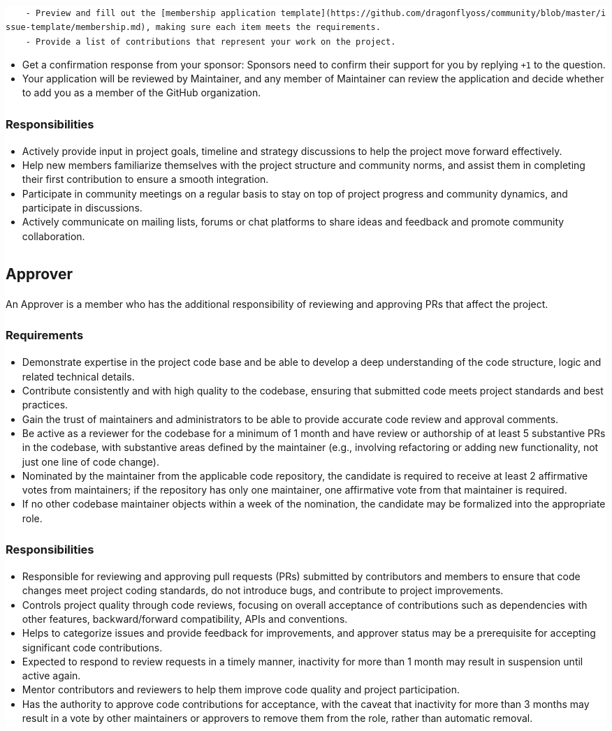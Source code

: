         - Preview and fill out the [membership application template](https://github.com/dragonflyoss/community/blob/master/issue-template/membership.md), making sure each item meets the requirements.
        - Provide a list of contributions that represent your work on the project.
- Get a confirmation response from your sponsor: Sponsors need to confirm their support for you by replying `+1` to the question.
- Your application will be reviewed by Maintainer, and any member of Maintainer can review the application and decide whether to add you as a member of the GitHub organization.

### Responsibilities

- Actively provide input in project goals, timeline and strategy discussions to help the project move forward effectively.
- Help new members familiarize themselves with the project structure and community norms, and assist them in completing their first contribution to ensure a smooth integration.
- Participate in community meetings on a regular basis to stay on top of project progress and community dynamics, and participate in discussions.
- Actively communicate on mailing lists, forums or chat platforms to share ideas and feedback and promote community collaboration.

## Approver

An Approver is a member who has the additional responsibility of reviewing and approving PRs that affect the project.

### Requirements

- Demonstrate expertise in the project code base and be able to develop a deep understanding of the code structure, logic and related technical details.
- Contribute consistently and with high quality to the codebase, ensuring that submitted code meets project standards and best practices.
- Gain the trust of maintainers and administrators to be able to provide accurate code review and approval comments.
- Be active as a reviewer for the codebase for a minimum of 1 month and have review or authorship of at least 5 substantive PRs in the codebase, with substantive areas defined by the maintainer (e.g., involving refactoring or adding new functionality, not just one line of code change).
- Nominated by the maintainer from the applicable code repository, the candidate is required to receive at least 2 affirmative votes from maintainers; if the repository has only one maintainer, one affirmative vote from that maintainer is required.
- If no other codebase maintainer objects within a week of the nomination, the candidate may be formalized into the appropriate role.

### Responsibilities

- Responsible for reviewing and approving pull requests (PRs) submitted by contributors and members to ensure that code changes meet project coding standards, do not introduce bugs, and contribute to project improvements.
- Controls project quality through code reviews, focusing on overall acceptance of contributions such as dependencies with other features, backward/forward compatibility, APIs and conventions.
- Helps to categorize issues and provide feedback for improvements, and approver status may be a prerequisite for accepting significant code contributions.
- Expected to respond to review requests in a timely manner, inactivity for more than 1 month may result in suspension until active again.
- Mentor contributors and reviewers to help them improve code quality and project participation.
- Has the authority to approve code contributions for acceptance, with the caveat that inactivity for more than 3 months may result in a vote by other maintainers or approvers to remove them from the role, rather than automatic removal.
